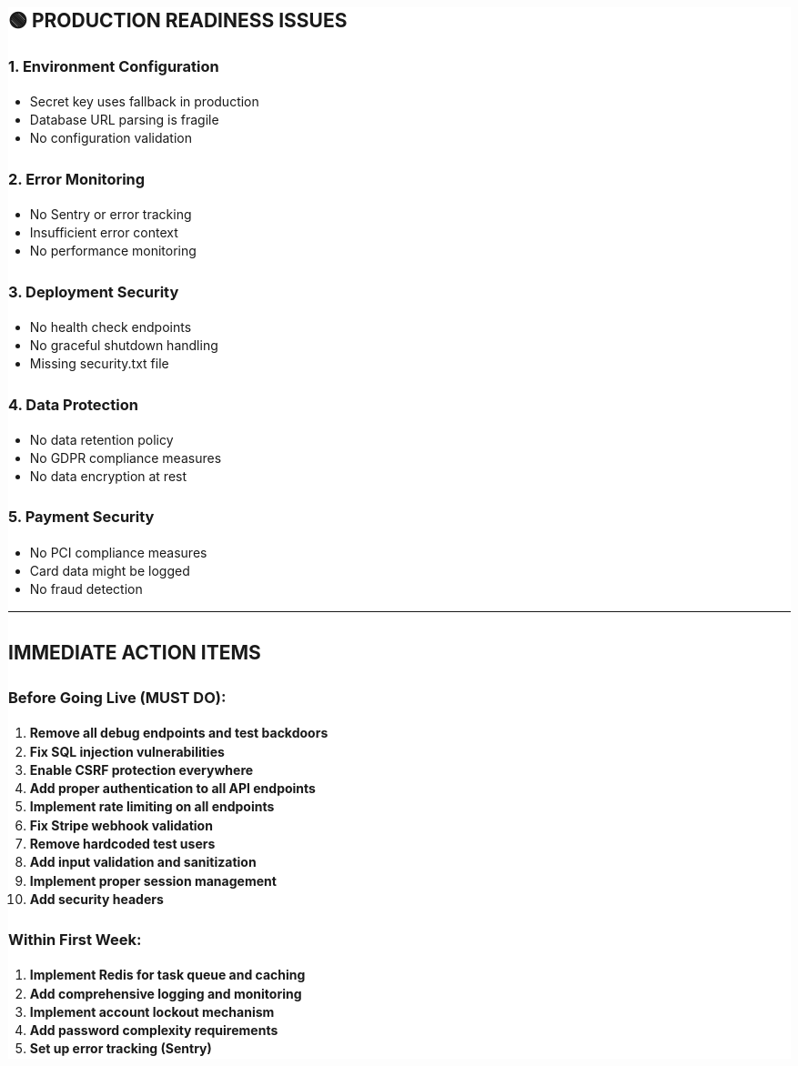 
## 🟢 PRODUCTION READINESS ISSUES

### 1. **Environment Configuration**
- Secret key uses fallback in production
- Database URL parsing is fragile
- No configuration validation

### 2. **Error Monitoring**
- No Sentry or error tracking
- Insufficient error context
- No performance monitoring

### 3. **Deployment Security**
- No health check endpoints
- No graceful shutdown handling
- Missing security.txt file

### 4. **Data Protection**
- No data retention policy
- No GDPR compliance measures
- No data encryption at rest

### 5. **Payment Security**
- No PCI compliance measures
- Card data might be logged
- No fraud detection

---

## IMMEDIATE ACTION ITEMS

### Before Going Live (MUST DO):

1. **Remove all debug endpoints and test backdoors**
2. **Fix SQL injection vulnerabilities**
3. **Enable CSRF protection everywhere**
4. **Add proper authentication to all API endpoints**
5. **Implement rate limiting on all endpoints**
6. **Fix Stripe webhook validation**
7. **Remove hardcoded test users**
8. **Add input validation and sanitization**
9. **Implement proper session management**
10. **Add security headers**

### Within First Week:

1. **Implement Redis for task queue and caching**
2. **Add comprehensive logging and monitoring**
3. **Implement account lockout mechanism**
4. **Add password complexity requirements**
5. **Set up error tracking (Sentry)**
